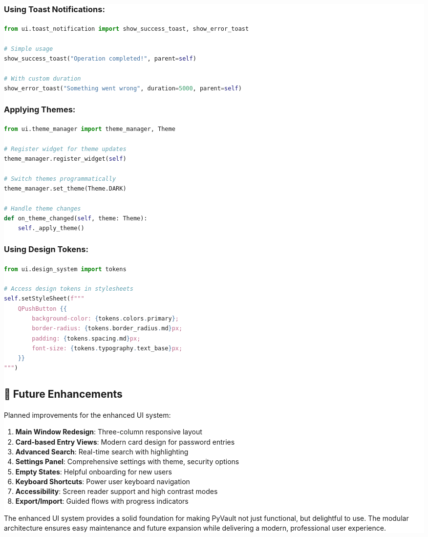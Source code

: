 ### Using Toast Notifications:
```python
from ui.toast_notification import show_success_toast, show_error_toast

# Simple usage
show_success_toast("Operation completed!", parent=self)

# With custom duration  
show_error_toast("Something went wrong", duration=5000, parent=self)
```

### Applying Themes:
```python
from ui.theme_manager import theme_manager, Theme

# Register widget for theme updates
theme_manager.register_widget(self)

# Switch themes programmatically
theme_manager.set_theme(Theme.DARK)

# Handle theme changes
def on_theme_changed(self, theme: Theme):
    self._apply_theme()
```

### Using Design Tokens:
```python
from ui.design_system import tokens

# Access design tokens in stylesheets
self.setStyleSheet(f"""
    QPushButton {{
        background-color: {tokens.colors.primary};
        border-radius: {tokens.border_radius.md}px;
        padding: {tokens.spacing.md}px;
        font-size: {tokens.typography.text_base}px;
    }}
""")
```

## 🎯 Future Enhancements

Planned improvements for the enhanced UI system:

1. **Main Window Redesign**: Three-column responsive layout
2. **Card-based Entry Views**: Modern card design for password entries
3. **Advanced Search**: Real-time search with highlighting
4. **Settings Panel**: Comprehensive settings with theme, security options
5. **Empty States**: Helpful onboarding for new users
6. **Keyboard Shortcuts**: Power user keyboard navigation
7. **Accessibility**: Screen reader support and high contrast modes
8. **Export/Import**: Guided flows with progress indicators

The enhanced UI system provides a solid foundation for making PyVault not just functional, but delightful to use. The modular architecture ensures easy maintenance and future expansion while delivering a modern, professional user experience.
